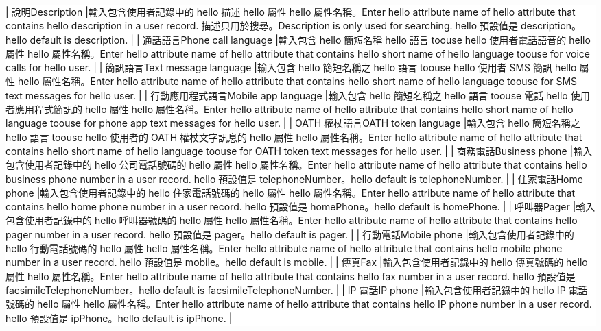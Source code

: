 | <span data-ttu-id="3493a-256">說明</span><span class="sxs-lookup"><span data-stu-id="3493a-256">Description</span></span> |<span data-ttu-id="3493a-257">輸入包含使用者記錄中的 hello 描述 hello 屬性 hello 屬性名稱。</span><span class="sxs-lookup"><span data-stu-id="3493a-257">Enter hello attribute name of hello attribute that contains hello description in a user record.</span></span>  <span data-ttu-id="3493a-258">描述只用於搜尋。</span><span class="sxs-lookup"><span data-stu-id="3493a-258">Description is only used for searching.</span></span>  <span data-ttu-id="3493a-259">hello 預設值是 description。</span><span class="sxs-lookup"><span data-stu-id="3493a-259">hello default is description.</span></span> |
| <span data-ttu-id="3493a-260">通話語言</span><span class="sxs-lookup"><span data-stu-id="3493a-260">Phone call language</span></span> |<span data-ttu-id="3493a-261">輸入包含 hello 簡短名稱 hello 語言 toouse hello 使用者電話語音的 hello 屬性 hello 屬性名稱。</span><span class="sxs-lookup"><span data-stu-id="3493a-261">Enter hello attribute name of hello attribute that contains hello short name of hello language toouse for voice calls for hello user.</span></span> |
| <span data-ttu-id="3493a-262">簡訊語言</span><span class="sxs-lookup"><span data-stu-id="3493a-262">Text message language</span></span> |<span data-ttu-id="3493a-263">輸入包含 hello 簡短名稱之 hello 語言 toouse hello 使用者 SMS 簡訊 hello 屬性 hello 屬性名稱。</span><span class="sxs-lookup"><span data-stu-id="3493a-263">Enter hello attribute name of hello attribute that contains hello short name of hello language toouse for SMS text messages for hello user.</span></span> |
| <span data-ttu-id="3493a-264">行動應用程式語言</span><span class="sxs-lookup"><span data-stu-id="3493a-264">Mobile app language</span></span> |<span data-ttu-id="3493a-265">輸入包含 hello 簡短名稱之 hello 語言 toouse 電話 hello 使用者應用程式簡訊的 hello 屬性 hello 屬性名稱。</span><span class="sxs-lookup"><span data-stu-id="3493a-265">Enter hello attribute name of hello attribute that contains hello short name of hello language toouse for phone app text messages for hello user.</span></span> |
| <span data-ttu-id="3493a-266">OATH 權杖語言</span><span class="sxs-lookup"><span data-stu-id="3493a-266">OATH token language</span></span> |<span data-ttu-id="3493a-267">輸入包含 hello 簡短名稱之 hello 語言 toouse hello 使用者的 OATH 權杖文字訊息的 hello 屬性 hello 屬性名稱。</span><span class="sxs-lookup"><span data-stu-id="3493a-267">Enter hello attribute name of hello attribute that contains hello short name of hello language toouse for OATH token text messages for hello user.</span></span> |
| <span data-ttu-id="3493a-268">商務電話</span><span class="sxs-lookup"><span data-stu-id="3493a-268">Business phone</span></span> |<span data-ttu-id="3493a-269">輸入包含使用者記錄中的 hello 公司電話號碼的 hello 屬性 hello 屬性名稱。</span><span class="sxs-lookup"><span data-stu-id="3493a-269">Enter hello attribute name of hello attribute that contains hello business phone number in a user record.</span></span>  <span data-ttu-id="3493a-270">hello 預設值是 telephoneNumber。</span><span class="sxs-lookup"><span data-stu-id="3493a-270">hello default is telephoneNumber.</span></span> |
| <span data-ttu-id="3493a-271">住家電話</span><span class="sxs-lookup"><span data-stu-id="3493a-271">Home phone</span></span> |<span data-ttu-id="3493a-272">輸入包含使用者記錄中的 hello 住家電話號碼的 hello 屬性 hello 屬性名稱。</span><span class="sxs-lookup"><span data-stu-id="3493a-272">Enter hello attribute name of hello attribute that contains hello home phone number in a user record.</span></span>  <span data-ttu-id="3493a-273">hello 預設值是 homePhone。</span><span class="sxs-lookup"><span data-stu-id="3493a-273">hello default is homePhone.</span></span> |
| <span data-ttu-id="3493a-274">呼叫器</span><span class="sxs-lookup"><span data-stu-id="3493a-274">Pager</span></span> |<span data-ttu-id="3493a-275">輸入包含使用者記錄中的 hello 呼叫器號碼的 hello 屬性 hello 屬性名稱。</span><span class="sxs-lookup"><span data-stu-id="3493a-275">Enter hello attribute name of hello attribute that contains hello pager number in a user record.</span></span>  <span data-ttu-id="3493a-276">hello 預設值是 pager。</span><span class="sxs-lookup"><span data-stu-id="3493a-276">hello default is pager.</span></span> |
| <span data-ttu-id="3493a-277">行動電話</span><span class="sxs-lookup"><span data-stu-id="3493a-277">Mobile phone</span></span> |<span data-ttu-id="3493a-278">輸入包含使用者記錄中的 hello 行動電話號碼的 hello 屬性 hello 屬性名稱。</span><span class="sxs-lookup"><span data-stu-id="3493a-278">Enter hello attribute name of hello attribute that contains hello mobile phone number in a user record.</span></span>  <span data-ttu-id="3493a-279">hello 預設值是 mobile。</span><span class="sxs-lookup"><span data-stu-id="3493a-279">hello default is mobile.</span></span> |
| <span data-ttu-id="3493a-280">傳真</span><span class="sxs-lookup"><span data-stu-id="3493a-280">Fax</span></span> |<span data-ttu-id="3493a-281">輸入包含使用者記錄中的 hello 傳真號碼的 hello 屬性 hello 屬性名稱。</span><span class="sxs-lookup"><span data-stu-id="3493a-281">Enter hello attribute name of hello attribute that contains hello fax number in a user record.</span></span>  <span data-ttu-id="3493a-282">hello 預設值是 facsimileTelephoneNumber。</span><span class="sxs-lookup"><span data-stu-id="3493a-282">hello default is facsimileTelephoneNumber.</span></span> |
| <span data-ttu-id="3493a-283">IP 電話</span><span class="sxs-lookup"><span data-stu-id="3493a-283">IP phone</span></span> |<span data-ttu-id="3493a-284">輸入包含使用者記錄中的 hello IP 電話號碼的 hello 屬性 hello 屬性名稱。</span><span class="sxs-lookup"><span data-stu-id="3493a-284">Enter hello attribute name of hello attribute that contains hello IP phone number in a user record.</span></span>  <span data-ttu-id="3493a-285">hello 預設值是 ipPhone。</span><span class="sxs-lookup"><span data-stu-id="3493a-285">hello default is ipPhone.</span></span> |